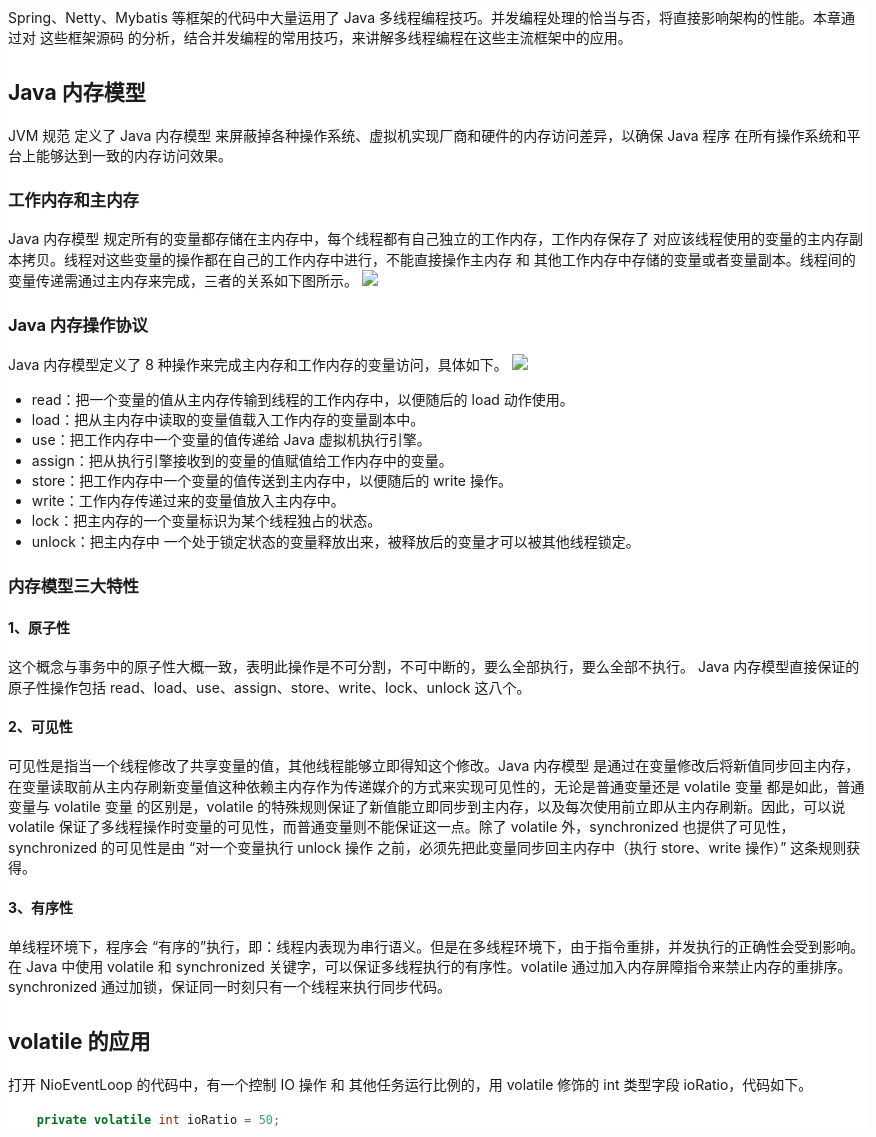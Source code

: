 Spring、Netty、Mybatis 等框架的代码中大量运用了 Java 多线程编程技巧。并发编程处理的恰当与否，将直接影响架构的性能。本章通过对 这些框架源码 的分析，结合并发编程的常用技巧，来讲解多线程编程在这些主流框架中的应用。

## Java 内存模型

JVM 规范 定义了 Java 内存模型 来屏蔽掉各种操作系统、虚拟机实现厂商和硬件的内存访问差异，以确保 Java 程序 在所有操作系统和平台上能够达到一致的内存访问效果。

### 工作内存和主内存

Java 内存模型 规定所有的变量都存储在主内存中，每个线程都有自己独立的工作内存，工作内存保存了 对应该线程使用的变量的主内存副本拷贝。线程对这些变量的操作都在自己的工作内存中进行，不能直接操作主内存 和 其他工作内存中存储的变量或者变量副本。线程间的变量传递需通过主内存来完成，三者的关系如下图所示。
![](https://img-blog.csdnimg.cn/20200221000348294.png)

### Java 内存操作协议

Java 内存模型定义了 8 种操作来完成主内存和工作内存的变量访问，具体如下。
![](https://img-blog.csdnimg.cn/20200221001115193.png)

- read：把一个变量的值从主内存传输到线程的工作内存中，以便随后的 load 动作使用。
- load：把从主内存中读取的变量值载入工作内存的变量副本中。
- use：把工作内存中一个变量的值传递给 Java 虚拟机执行引擎。
- assign：把从执行引擎接收到的变量的值赋值给工作内存中的变量。
- store：把工作内存中一个变量的值传送到主内存中，以便随后的 write 操作。
- write：工作内存传递过来的变量值放入主内存中。
- lock：把主内存的一个变量标识为某个线程独占的状态。
- unlock：把主内存中 一个处于锁定状态的变量释放出来，被释放后的变量才可以被其他线程锁定。

### 内存模型三大特性

#### 1、原子性

这个概念与事务中的原子性大概一致，表明此操作是不可分割，不可中断的，要么全部执行，要么全部不执行。 Java 内存模型直接保证的原子性操作包括 read、load、use、assign、store、write、lock、unlock 这八个。

#### 2、可见性

可见性是指当一个线程修改了共享变量的值，其他线程能够立即得知这个修改。Java 内存模型 是通过在变量修改后将新值同步回主内存，在变量读取前从主内存刷新变量值这种依赖主内存作为传递媒介的方式来实现可见性的，无论是普通变量还是 volatile 变量 都是如此，普通变量与 volatile 变量 的区别是，volatile 的特殊规则保证了新值能立即同步到主内存，以及每次使用前立即从主内存刷新。因此，可以说 volatile 保证了多线程操作时变量的可见性，而普通变量则不能保证这一点。除了 volatile 外，synchronized 也提供了可见性，synchronized 的可见性是由 “对一个变量执行 unlock 操作 之前，必须先把此变量同步回主内存中（执行 store、write 操作）” 这条规则获得。

#### 3、有序性

单线程环境下，程序会 “有序的”执行，即：线程内表现为串行语义。但是在多线程环境下，由于指令重排，并发执行的正确性会受到影响。在 Java 中使用 volatile 和 synchronized 关键字，可以保证多线程执行的有序性。volatile 通过加入内存屏障指令来禁止内存的重排序。synchronized 通过加锁，保证同一时刻只有一个线程来执行同步代码。

## volatile 的应用

打开 NioEventLoop 的代码中，有一个控制 IO 操作 和 其他任务运行比例的，用 volatile 修饰的 int 类型字段 ioRatio，代码如下。

```java
    private volatile int ioRatio = 50;
```
